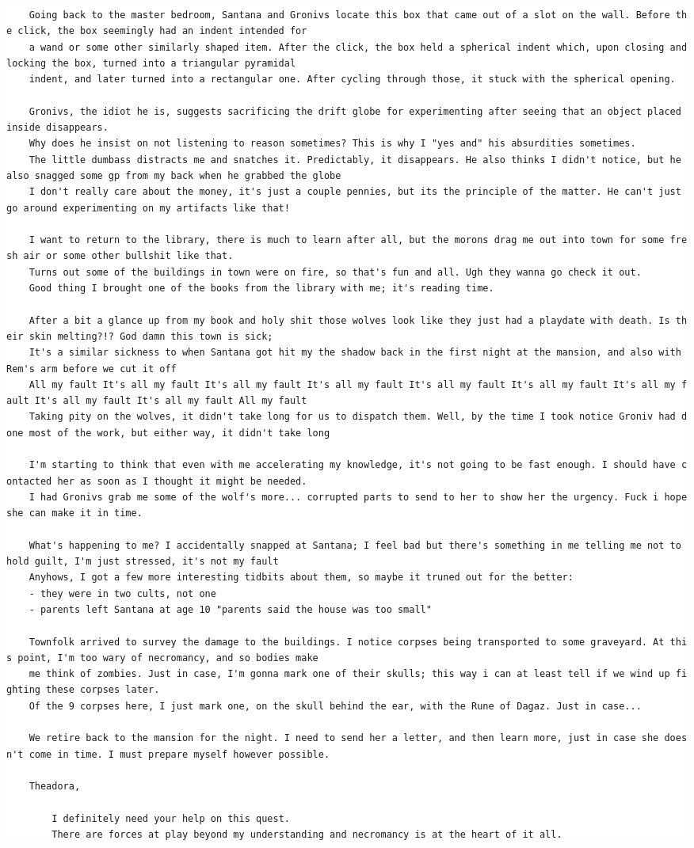 		Going back to the master bedroom, Santana and Gronivs locate this box that came out of a slot on the wall. Before the click, the box seemingly had an indent intended for
		a wand or some other similarly shaped item. After the click, the box held a spherical indent which, upon closing and locking the box, turned into a triangular pyramidal 
		indent, and later turned into a rectangular one. After cycling through those, it stuck with the spherical opening.
		
		Gronivs, the idiot he is, suggests sacrificing the drift globe for experimenting after seeing that an object placed inside disappears. 
		Why does he insist on not listening to reason sometimes? This is why I "yes and" his absurdities sometimes.
		The little dumbass distracts me and snatches it. Predictably, it disappears. He also thinks I didn't notice, but he also snagged some gp from my back when he grabbed the globe
		I don't really care about the money, it's just a couple pennies, but its the principle of the matter. He can't just go around experimenting on my artifacts like that!
		
		I want to return to the library, there is much to learn after all, but the morons drag me out into town for some fresh air or some other bullshit like that.
		Turns out some of the buildings in town were on fire, so that's fun and all. Ugh they wanna go check it out. 
		Good thing I brought one of the books from the library with me; it's reading time.
		
		After a bit a glance up from my book and holy shit those wolves look like they just had a playdate with death. Is their skin melting?!? God damn this town is sick; 
		It's a similar sickness to when Santana got hit my the shadow back in the first night at the mansion, and also with Rem's arm before we cut it off
		All my fault It's all my fault It's all my fault It's all my fault It's all my fault It's all my fault It's all my fault It's all my fault It's all my fault All my fault
		Taking pity on the wolves, it didn't take long for us to dispatch them. Well, by the time I took notice Groniv had done most of the work, but either way, it didn't take long
		
		I'm starting to think that even with me accelerating my knowledge, it's not going to be fast enough. I should have contacted her as soon as I thought it might be needed.
		I had Gronivs grab me some of the wolf's more... corrupted parts to send to her to show her the urgency. Fuck i hope she can make it in time.
		
		What's happening to me? I accidentally snapped at Santana; I feel bad but there's something in me telling me not to hold guilt, I'm just stressed, it's not my fault
		Anyhows, I got a few more interesting tidbits about them, so maybe it truned out for the better:
		- they were in two cults, not one 
		- parents left Santana at age 10 "parents said the house was too small"
		
		Townfolk arrived to survey the damage to the buildings. I notice corpses being transported to some graveyard. At this point, I'm too wary of necromancy, and so bodies make
		me think of zombies. Just in case, I'm gonna mark one of their skulls; this way i can at least tell if we wind up fighting these corpses later. 
		Of the 9 corpses here, I just mark one, on the skull behind the ear, with the Rune of Dagaz. Just in case...
		
		We retire back to the mansion for the night. I need to send her a letter, and then learn more, just in case she doesn't come in time. I must prepare myself however possible.
		 
		Theadora,
			
			I definitely need your help on this quest. 
			There are forces at play beyond my understanding and necromancy is at the heart of it all. 
			